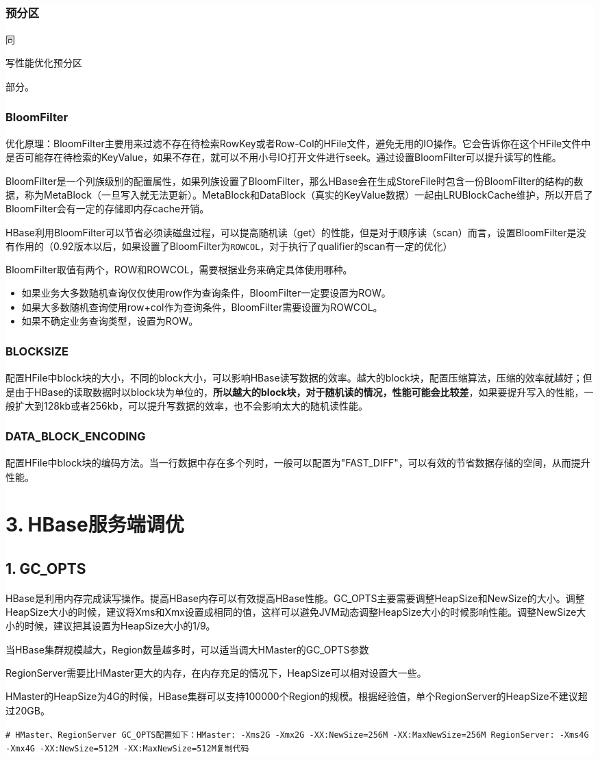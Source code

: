 ### 预分区

同

写性能优化预分区

部分。



### BloomFilter

优化原理：BloomFilter主要用来过滤不存在待检索RowKey或者Row-Col的HFile文件，避免无用的IO操作。它会告诉你在这个HFile文件中是否可能存在待检索的KeyValue，如果不存在，就可以不用小号IO打开文件进行seek。通过设置BloomFilter可以提升读写的性能。

BloomFilter是一个列族级别的配置属性，如果列族设置了BloomFilter，那么HBase会在生成StoreFile时包含一份BloomFilter的结构的数据，称为MetaBlock（一旦写入就无法更新）。MetaBlock和DataBlock（真实的KeyValue数据）一起由LRUBlockCache维护，所以开启了BloomFilter会有一定的存储即内存cache开销。

HBase利用BloomFilter可以节省必须读磁盘过程，可以提高随机读（get）的性能，但是对于顺序读（scan）而言，设置BloomFilter是没有作用的（0.92版本以后，如果设置了BloomFilter为`ROWCOL`，对于执行了qualifier的scan有一定的优化）

BloomFilter取值有两个，ROW和ROWCOL，需要根据业务来确定具体使用哪种。

- 如果业务大多数随机查询仅仅使用row作为查询条件，BloomFilter一定要设置为ROW。
- 如果大多数随机查询使用row+col作为查询条件，BloomFilter需要设置为ROWCOL。
- 如果不确定业务查询类型，设置为ROW。



### BLOCKSIZE

配置HFile中block块的大小，不同的block大小，可以影响HBase读写数据的效率。越大的block块，配置压缩算法，压缩的效率就越好；但是由于HBase的读取数据时以block块为单位的，**所以越大的block块，对于随机读的情况，性能可能会比较差**，如果要提升写入的性能，一般扩大到128kb或者256kb，可以提升写数据的效率，也不会影响太大的随机读性能。



### DATA_BLOCK_ENCODING

配置HFile中block块的编码方法。当一行数据中存在多个列时，一般可以配置为"FAST_DIFF"，可以有效的节省数据存储的空间，从而提升性能。

# 3. HBase服务端调优

## 1. GC_OPTS

HBase是利用内存完成读写操作。提高HBase内存可以有效提高HBase性能。GC_OPTS主要需要调整HeapSize和NewSize的大小。调整HeapSize大小的时候，建议将Xms和Xmx设置成相同的值，这样可以避免JVM动态调整HeapSize大小的时候影响性能。调整NewSize大小的时候，建议把其设置为HeapSize大小的1/9。

当HBase集群规模越大，Region数量越多时，可以适当调大HMaster的GC_OPTS参数

RegionServer需要比HMaster更大的内存，在内存充足的情况下，HeapSize可以相对设置大一些。

HMaster的HeapSize为4G的时候，HBase集群可以支持100000个Region的规模。根据经验值，单个RegionServer的HeapSize不建议超过20GB。

```
# HMaster、RegionServer GC_OPTS配置如下：HMaster: -Xms2G -Xmx2G -XX:NewSize=256M -XX:MaxNewSize=256M RegionServer: -Xms4G -Xmx4G -XX:NewSize=512M -XX:MaxNewSize=512M复制代码
```
